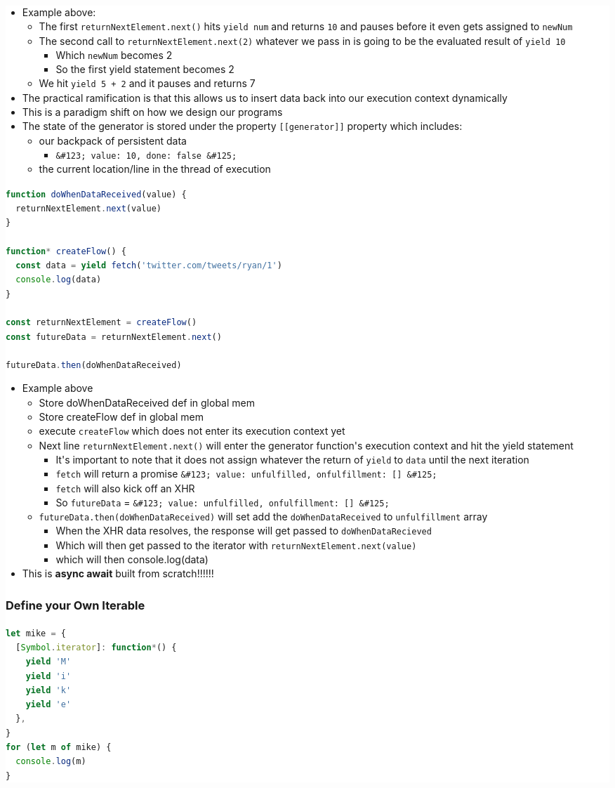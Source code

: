 - Example above:
  - The first `returnNextElement.next()` hits `yield num` and returns `10` and pauses before it even gets assigned to `newNum`
  - The second call to `returnNextElement.next(2)` whatever we pass in is going to be the evaluated result of `yield 10`
    - Which `newNum` becomes 2
    - So the first yield statement becomes 2
  - We hit `yield 5 + 2` and it pauses and returns 7
- The practical ramification is that this allows us to insert data back into our execution context dynamically
- This is a paradigm shift on how we design our programs
- The state of the generator is stored under the property `[[generator]]` property which includes:
  - our backpack of persistent data
    - `&#123; value: 10, done: false &#125;`
  - the current location/line in the thread of execution

```js
function doWhenDataReceived(value) {
  returnNextElement.next(value)
}

function* createFlow() {
  const data = yield fetch('twitter.com/tweets/ryan/1')
  console.log(data)
}

const returnNextElement = createFlow()
const futureData = returnNextElement.next()

futureData.then(doWhenDataReceived)
```

- Example above
  - Store doWhenDataReceived def in global mem
  - Store createFlow def in global mem
  - execute `createFlow` which does not enter its execution context yet
  - Next line `returnNextElement.next()` will enter the generator function's execution context and hit the yield statement
    - It's important to note that it does not assign whatever the return of `yield` to `data` until the next iteration
    - `fetch` will return a promise `&#123; value: unfulfilled, onfulfillment: [] &#125;`
    - `fetch` will also kick off an XHR
    - So `futureData` = `&#123; value: unfulfilled, onfulfillment: [] &#125;`
  - `futureData.then(doWhenDataReceived)` will set add the `doWhenDataReceived` to `unfulfillment` array
    - When the XHR data resolves, the response will get passed to `doWhenDataRecieved`
    - Which will then get passed to the iterator with `returnNextElement.next(value)`
    - which will then console.log(data)
- This is **async await** built from scratch!!!!!!

### Define your Own Iterable

```js
let mike = {
  [Symbol.iterator]: function*() {
    yield 'M'
    yield 'i'
    yield 'k'
    yield 'e'
  },
}
for (let m of mike) {
  console.log(m)
}
```
